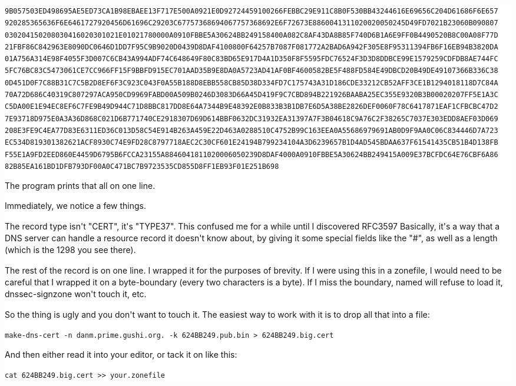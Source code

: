 ```
9B057503ED498695AE5ED73CA1B98EBAEE13F717E500A0921E0D92724459100266FEBBC29E911C8B0F530BB43244616E69656C204D61686F6E657
920285365636F6E6461727920456D61696C29203C67757368694067757368692E6F72673E8860041311020020050245D49FD7021B23060B090807
030204150208030416020301021E01021780000A0910FBBE5A30624BB249158400A082C8AF43DA8B85F740D6B1A6E9FF0B4490520B8C00A08F77D
21FBF86C842963E8090DC0646D1DD7F95C9B9020D0439D8DAF4100800F64257B7087F081772A2BAD6A942F305E8F95311394FB6F16EB94B3820DA
01A756A314E98F4055F3D007C6CB43A994ADF74C648649F80C83BD65E917D4A1D350F8F5595FDC76524F3D3D8DDBCE99E1579259CDFDB8AE744FC
5FC76BC83C5473061CE7CC966FF15F9BBFD915EC701AAD35B9E8DA0A5723AD41AF0BF4600582BE5F488FD584E49DBCD20B49DE49107366B336C38
0D451D0F7C88B31C7C5B2D8EF6F3C923C043F0A55B188D8EBB558CB85D38D334FD7C175743A31D186CDE33212CB52AFF3CE1B1294018118D7C84A
70A72D686C40319C807297ACA950CD9969FABD00A509B0246D3083D66A45D419F9C7CBD894B221926BAABA25EC355E9320B3B00020207FF5E1A3C
C5DA00E1E94EC8EF6C7FE9B49D944C71D8BBC817DD8E64A7344B9E48392E0B833B3B1DB7E6D5A38BE2826DEF0060F78C6417871EAF1CFBCBC47D2
7E93718D975E0A3A36D868C021D6B771740CE2918307D69D614BBF0632DC31932EA31397A7F3B04618C9A76C2F38265C7037E303EDD8AEF03D069
208E3FE9C4EA77D83E6311ED36C013D58C54E914B263A459E22D463A0288510C4752B99C163EEA0A55686979691AB0D9F9AA0C06C834446D7A723
EC534D819301382621ACF8930C74E9FD28C8797718AEC2C30CF601E24194B799234104A3D6239657B1D4AD545BDAA637F61541435CB51B4D138FB
F55E1A9FD2EED860E4459D6795B6FCCA23155A8846041811020006050239D8DAF4000A0910FBBE5A30624BB249415A009E37BCFDC64E76CBF6A86
82B85EA161BD1DFB793DF00A0C471BC7B9723535CD855D8FF1EB93F01E251B698
```

The program prints that all on one line.

Immediately, we notice a few things.

The record type isn't "CERT", it's "TYPE37". This confused me for a while until I discovered RFC3597 Basically, it's a way that a DNS server can handle a resource
record it doesn't know about, by giving it some special fields like the "#", as well as a length (which is the 1298 you see there).

The rest of the record is on one line. I wrapped it for the purposes of brevity. If I were using this in a zonefile, I would need to be careful that I wrapped it on a byte-boundary (every two characters is a byte). If I miss the boundary, named will refuse to load it, dnssec-signzone won't touch it, etc.

So the thing is ugly and you don't want to touch it. The easiest way to work with it is to drop all that into a file:

```
make-dns-cert -n danm.prime.gushi.org. -k 624BB249.pub.bin > 624BB249.big.cert
```

And then either read it into your editor, or tack it on like this:

```
cat 624BB249.big.cert >> your.zonefile
```
